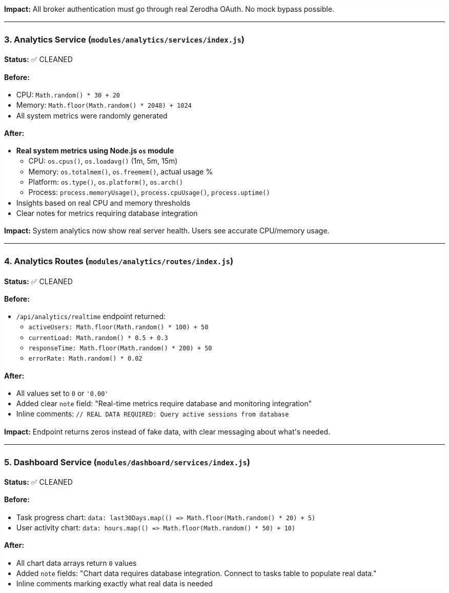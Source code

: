**Impact:** All broker authentication must go through real Zerodha OAuth. No mock bypass possible.

---

### 3. **Analytics Service** (`modules/analytics/services/index.js`)
**Status:** ✅ CLEANED

**Before:**
- CPU: `Math.random() * 30 + 20`
- Memory: `Math.floor(Math.random() * 2048) + 1024`
- All system metrics were randomly generated

**After:**
- **Real system metrics using Node.js `os` module**
  - CPU: `os.cpus()`, `os.loadavg()` (1m, 5m, 15m)
  - Memory: `os.totalmem()`, `os.freemem()`, actual usage %
  - Platform: `os.type()`, `os.platform()`, `os.arch()`
  - Process: `process.memoryUsage()`, `process.cpuUsage()`, `process.uptime()`
- Insights based on real CPU and memory thresholds
- Clear notes for metrics requiring database integration

**Impact:** System analytics now show real server health. Users see accurate CPU/memory usage.

---

### 4. **Analytics Routes** (`modules/analytics/routes/index.js`)
**Status:** ✅ CLEANED

**Before:**
- `/api/analytics/realtime` endpoint returned:
  - `activeUsers: Math.floor(Math.random() * 100) + 50`
  - `currentLoad: Math.random() * 0.5 + 0.3`
  - `responseTime: Math.floor(Math.random() * 200) + 50`
  - `errorRate: Math.random() * 0.02`

**After:**
- All values set to `0` or `'0.00'`
- Added clear `note` field: "Real-time metrics require database and monitoring integration"
- Inline comments: `// REAL DATA REQUIRED: Query active sessions from database`

**Impact:** Endpoint returns zeros instead of fake data, with clear messaging about what's needed.

---

### 5. **Dashboard Service** (`modules/dashboard/services/index.js`)
**Status:** ✅ CLEANED

**Before:**
- Task progress chart: `data: last30Days.map(() => Math.floor(Math.random() * 20) + 5)`
- User activity chart: `data: hours.map(() => Math.floor(Math.random() * 50) + 10)`

**After:**
- All chart data arrays return `0` values
- Added `note` fields: "Chart data requires database integration. Connect to tasks table to populate real data."
- Inline comments marking exactly what real data is needed

